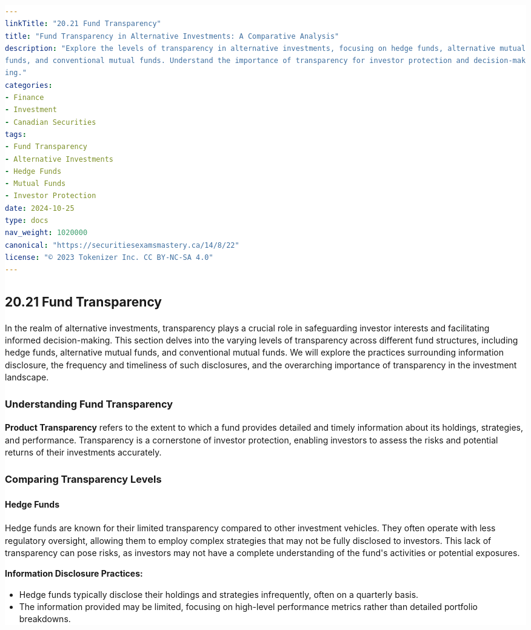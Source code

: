 ```yaml
---
linkTitle: "20.21 Fund Transparency"
title: "Fund Transparency in Alternative Investments: A Comparative Analysis"
description: "Explore the levels of transparency in alternative investments, focusing on hedge funds, alternative mutual funds, and conventional mutual funds. Understand the importance of transparency for investor protection and decision-making."
categories:
- Finance
- Investment
- Canadian Securities
tags:
- Fund Transparency
- Alternative Investments
- Hedge Funds
- Mutual Funds
- Investor Protection
date: 2024-10-25
type: docs
nav_weight: 1020000
canonical: "https://securitiesexamsmastery.ca/14/8/22"
license: "© 2023 Tokenizer Inc. CC BY-NC-SA 4.0"
---
```


## 20.21 Fund Transparency

In the realm of alternative investments, transparency plays a crucial role in safeguarding investor interests and facilitating informed decision-making. This section delves into the varying levels of transparency across different fund structures, including hedge funds, alternative mutual funds, and conventional mutual funds. We will explore the practices surrounding information disclosure, the frequency and timeliness of such disclosures, and the overarching importance of transparency in the investment landscape.

### Understanding Fund Transparency

**Product Transparency** refers to the extent to which a fund provides detailed and timely information about its holdings, strategies, and performance. Transparency is a cornerstone of investor protection, enabling investors to assess the risks and potential returns of their investments accurately.

### Comparing Transparency Levels

#### Hedge Funds

Hedge funds are known for their limited transparency compared to other investment vehicles. They often operate with less regulatory oversight, allowing them to employ complex strategies that may not be fully disclosed to investors. This lack of transparency can pose risks, as investors may not have a complete understanding of the fund's activities or potential exposures.

**Information Disclosure Practices:**
- Hedge funds typically disclose their holdings and strategies infrequently, often on a quarterly basis.
- The information provided may be limited, focusing on high-level performance metrics rather than detailed portfolio breakdowns.
